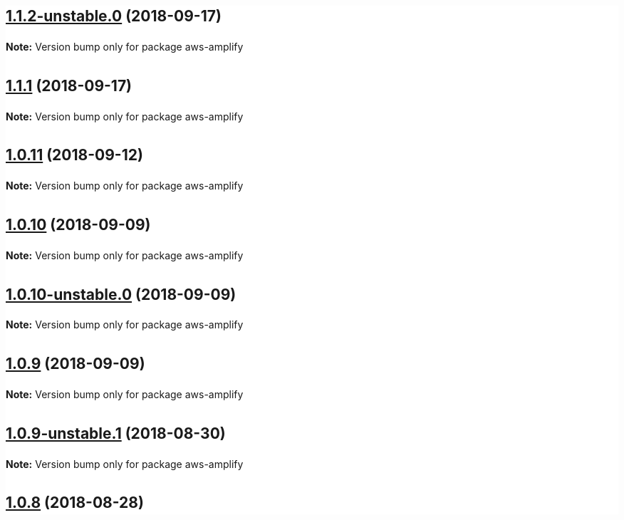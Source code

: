 ## [1.1.2-unstable.0](https://github.com/aws/aws-amplify/compare/aws-amplify@1.1.1...aws-amplify@1.1.2-unstable.0) (2018-09-17)

**Note:** Version bump only for package aws-amplify

<a name="1.1.1"></a>

## [1.1.1](https://github.com/aws/aws-amplify/compare/aws-amplify@1.0.11...aws-amplify@1.1.1) (2018-09-17)

**Note:** Version bump only for package aws-amplify

<a name="1.0.11"></a>

## [1.0.11](https://github.com/aws/aws-amplify/compare/aws-amplify@1.0.10...aws-amplify@1.0.11) (2018-09-12)

**Note:** Version bump only for package aws-amplify

<a name="1.0.10"></a>

## [1.0.10](https://github.com/aws/aws-amplify/compare/aws-amplify@1.0.10-unstable.0...aws-amplify@1.0.10) (2018-09-09)

**Note:** Version bump only for package aws-amplify

<a name="1.0.10-unstable.0"></a>

## [1.0.10-unstable.0](https://github.com/aws/aws-amplify/compare/aws-amplify@1.0.9...aws-amplify@1.0.10-unstable.0) (2018-09-09)

**Note:** Version bump only for package aws-amplify

<a name="1.0.9"></a>

## [1.0.9](https://github.com/aws/aws-amplify/compare/aws-amplify@1.0.8...aws-amplify@1.0.9) (2018-09-09)

**Note:** Version bump only for package aws-amplify

<a name="1.0.9-unstable.1"></a>

## [1.0.9-unstable.1](https://github.com/aws/aws-amplify/compare/aws-amplify@1.0.8...aws-amplify@1.0.9-unstable.1) (2018-08-30)

**Note:** Version bump only for package aws-amplify

<a name="1.0.8"></a>

## [1.0.8](https://github.com/aws/aws-amplify/compare/aws-amplify@1.0.7-unstable.26...aws-amplify@1.0.8) (2018-08-28)
